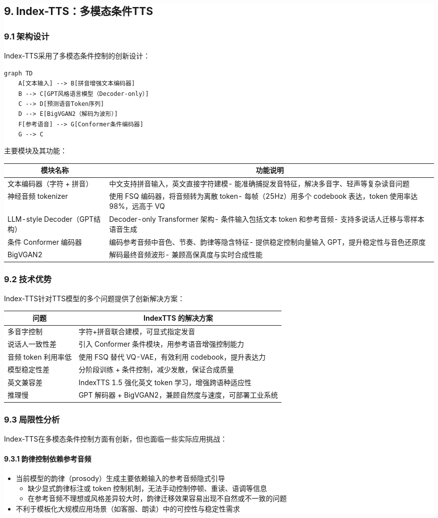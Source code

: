 ## 9. Index-TTS：多模态条件TTS

### 9.1 架构设计

Index-TTS采用了多模态条件控制的创新设计：

```mermaid
graph TD
    A[文本输入] --> B[拼音增强文本编码器]
    B --> C[GPT风格语言模型（Decoder-only）]
    C --> D[预测语音Token序列]
    D --> E[BigVGAN2（解码为波形）]
    F[参考语音] --> G[Conformer条件编码器]
    G --> C
```

主要模块及其功能：

| 模块名称 | 功能说明 |
| --- | --- |
| 文本编码器（字符 + 拼音） | 中文支持拼音输入，英文直接字符建模- 能准确捕捉发音特征，解决多音字、轻声等复杂读音问题 |
| 神经音频 tokenizer | 使用 FSQ 编码器，将音频转为离散 token- 每帧（25Hz）用多个 codebook 表达，token 使用率达 98%，远高于 VQ |
| LLM-style Decoder（GPT结构） | Decoder-only Transformer 架构- 条件输入包括文本 token 和参考音频- 支持多说话人迁移与零样本语音生成 |
| 条件 Conformer 编码器 | 编码参考音频中音色、节奏、韵律等隐含特征- 提供稳定控制向量输入 GPT，提升稳定性与音色还原度 |
| BigVGAN2 | 解码最终音频波形- 兼顾高保真度与实时合成性能 |

### 9.2 技术优势

Index-TTS针对TTS模型的多个问题提供了创新解决方案：

| 问题 | IndexTTS 的解决方案 |
| --- | --- |
| 多音字控制 | 字符+拼音联合建模，可显式指定发音 |
| 说话人一致性差 | 引入 Conformer 条件模块，用参考语音增强控制能力 |
| 音频 token 利用率低 | 使用 FSQ 替代 VQ-VAE，有效利用 codebook，提升表达力 |
| 模型稳定性差 | 分阶段训练 + 条件控制，减少发散，保证合成质量 |
| 英文兼容差 | IndexTTS 1.5 强化英文 token 学习，增强跨语种适应性 |
| 推理慢 | GPT 解码器 + BigVGAN2，兼顾自然度与速度，可部署工业系统 |

### 9.3 局限性分析

Index-TTS在多模态条件控制方面有创新，但也面临一些实际应用挑战：

#### 9.3.1 韵律控制依赖参考音频
- 当前模型的韵律（prosody）生成主要依赖输入的参考音频隐式引导
  - 缺少显式韵律标注或 token 控制机制，无法手动控制停顿、重读、语调等信息
  - 在参考音频不理想或风格差异较大时，韵律迁移效果容易出现不自然或不一致的问题
- 不利于模板化大规模应用场景（如客服、朗读）中的可控性与稳定性需求
